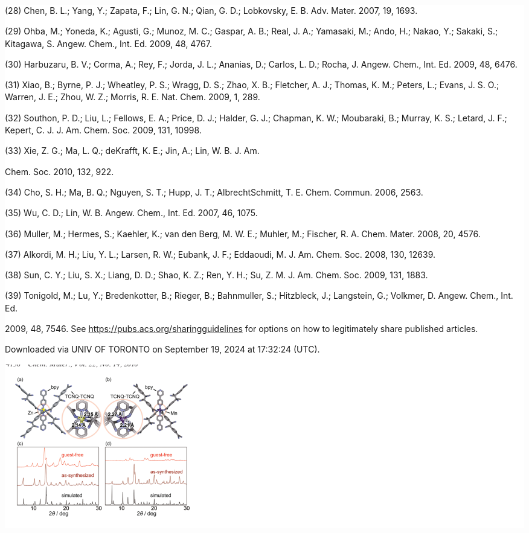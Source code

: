 (28) Chen, B. L.; Yang, Y.; Zapata, F.; Lin, G. N.; Qian, G. D.;
Lobkovsky, E. B. Adv. Mater. 2007, 19, 1693.

(29) Ohba, M.; Yoneda, K.; Agusti, G.; Munoz, M. C.; Gaspar, A. B.;
Real, J. A.; Yamasaki, M.; Ando, H.; Nakao, Y.; Sakaki, S.;
Kitagawa, S. Angew. Chem., Int. Ed. 2009, 48, 4767.

(30) Harbuzaru, B. V.; Corma, A.; Rey, F.; Jorda, J. L.; Ananias, D.;
Carlos, L. D.; Rocha, J. Angew. Chem., Int. Ed. 2009, 48, 6476.

(31) Xiao, B.; Byrne, P. J.; Wheatley, P. S.; Wragg, D. S.; Zhao, X. B.;
Fletcher, A. J.; Thomas, K. M.; Peters, L.; Evans, J. S. O.; Warren, J. E.; Zhou, W. Z.; Morris, R. E. Nat. Chem. 2009, 1, 289.

(32) Southon, P. D.; Liu, L.; Fellows, E. A.; Price, D. J.; Halder, G. J.;
Chapman, K. W.; Moubaraki, B.; Murray, K. S.; Letard, J. F.;
Kepert, C. J. J. Am. Chem. Soc. 2009, 131, 10998.

(33) Xie, Z. G.; Ma, L. Q.; deKrafft, K. E.; Jin, A.; Lin, W. B. J. Am.

Chem. Soc. 2010, 132, 922.

(34) Cho, S. H.; Ma, B. Q.; Nguyen, S. T.; Hupp, J. T.; AlbrechtSchmitt, T. E. Chem. Commun. 2006, 2563.

(35) Wu, C. D.; Lin, W. B. Angew. Chem., Int. Ed. 2007, 46, 1075.

(36) Muller, M.; Hermes, S.; Kaehler, K.; van den Berg, M. W. E.;
Muhler, M.; Fischer, R. A. Chem. Mater. 2008, 20, 4576.

(37) Alkordi, M. H.; Liu, Y. L.; Larsen, R. W.; Eubank, J. F.; Eddaoudi, M. J. Am. Chem. Soc. 2008, 130, 12639.

(38) Sun, C. Y.; Liu, S. X.; Liang, D. D.; Shao, K. Z.; Ren, Y. H.; Su, Z. M. J. Am. Chem. Soc. 2009, 131, 1883.

(39) Tonigold, M.; Lu, Y.; Bredenkotter, B.; Rieger, B.; Bahnmuller, S.;
Hitzbleck, J.; Langstein, G.; Volkmer, D. Angew. Chem., Int. Ed.

2009, 48, 7546.
See https://pubs.acs.org/sharingguidelines for options on how to legitimately share published articles.

Downloaded via UNIV OF TORONTO on September 19, 2024 at 17:32:24 (UTC).

![1_image_0.png](1_image_0.png)
